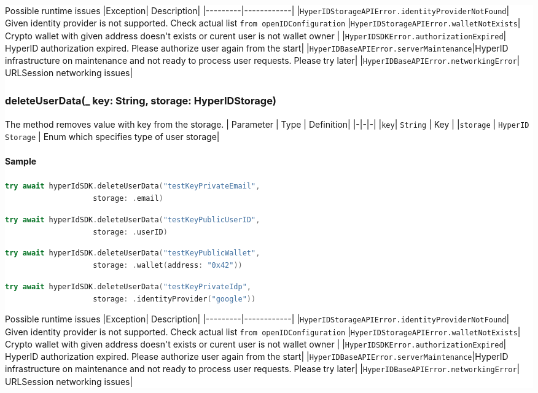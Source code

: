 ```Swift
```
Possible runtime issues
|Exception| Description|
|---------|------------|
|`HyperIDStorageAPIError.identityProviderNotFound`| Given identity provider is not supported. Check actual list `from openIDConfiguration`
|`HyperIDStorageAPIError.walletNotExists`| Crypto wallet with given address doesn't exists or curent user is not wallet owner |
|`HyperIDSDKError.authorizationExpired`| HyperID authorization expired. Please authorize user again from the start|
|`HyperIDBaseAPIError.serverMaintenance`|HyperID infrastructure on maintenance and not ready to process user requests. Please try later|
|`HyperIDBaseAPIError.networkingError`| URLSession networking issues|

### deleteUserData(_ key: String, storage: HyperIDStorage)

The method removes value with key from the storage.
| Parameter | Type | Definition|
|-|-|-|
|`key`| `String` | Key |
|`storage` | `HyperIDStorage` | Enum which specifies type of user storage|

#### Sample

```Swift
try await hyperIdSDK.deleteUserData("testKeyPrivateEmail",
				    storage: .email)
```
```Swift
try await hyperIdSDK.deleteUserData("testKeyPublicUserID",
				    storage: .userID)
```
```Swift
try await hyperIdSDK.deleteUserData("testKeyPublicWallet",
				    storage: .wallet(address: "0x42"))
```
```Swift
try await hyperIdSDK.deleteUserData("testKeyPrivateIdp",
				    storage: .identityProvider("google"))
```
Possible runtime issues
|Exception| Description|
|---------|------------|
|`HyperIDStorageAPIError.identityProviderNotFound`| Given identity provider is not supported. Check actual list `from openIDConfiguration`
|`HyperIDStorageAPIError.walletNotExists`| Crypto wallet with given address doesn't exists or curent user is not wallet owner |
|`HyperIDSDKError.authorizationExpired`| HyperID authorization expired. Please authorize user again from the start|
|`HyperIDBaseAPIError.serverMaintenance`|HyperID infrastructure on maintenance and not ready to process user requests. Please try later|
|`HyperIDBaseAPIError.networkingError`| URLSession networking issues|
